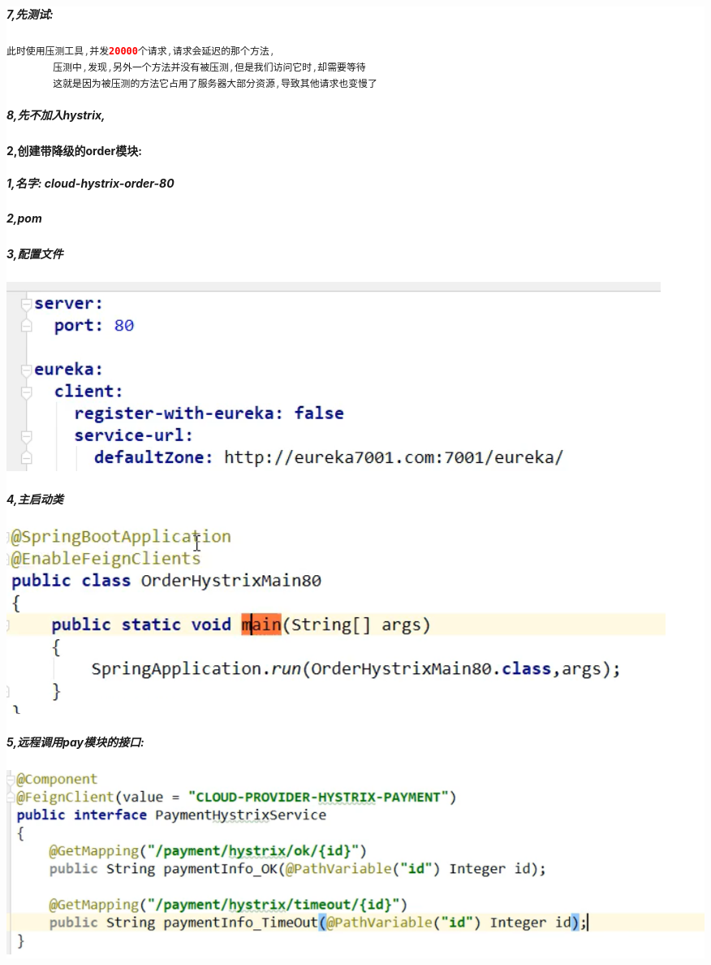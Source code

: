 ##### 7,先测试:

```java
此时使用压测工具,并发20000个请求,请求会延迟的那个方法,
		压测中,发现,另外一个方法并没有被压测,但是我们访问它时,却需要等待
		这就是因为被压测的方法它占用了服务器大部分资源,导致其他请求也变慢了
```



##### 8,先不加入hystrix,



#### 2,创建带降级的order模块:

##### 1,名字:  cloud-hystrix-order-80

##### 2,pom

##### 3,配置文件

![](../../图片/Hystrix的9.png)

##### 4,主启动类

![](../../图片/Hystrix的11.png)

##### 5,远程调用pay模块的接口:

![](../../图片/Hystrix的12.png)
